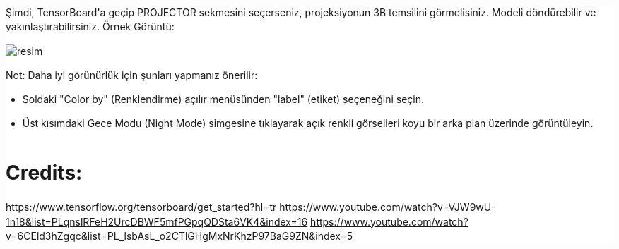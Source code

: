 
Şimdi, TensorBoard'a geçip PROJECTOR sekmesini seçerseniz, projeksiyonun 3B temsilini görmelisiniz. Modeli döndürebilir ve yakınlaştırabilirsiniz.
Örnek Görüntü:

![resim](https://github.com/user-attachments/assets/ededef92-cb36-4e95-9fe2-7a9afe359767)





Not: Daha iyi görünürlük için şunları yapmanız önerilir:

  - Soldaki "Color by" (Renklendirme) açılır menüsünden "label" (etiket) seçeneğini seçin.

  - Üst kısımdaki Gece Modu (Night Mode) simgesine tıklayarak açık renkli görselleri koyu bir arka plan üzerinde görüntüleyin.

# Credits:
https://www.tensorflow.org/tensorboard/get_started?hl=tr
https://www.youtube.com/watch?v=VJW9wU-1n18&list=PLqnslRFeH2UrcDBWF5mfPGpqQDSta6VK4&index=16
https://www.youtube.com/watch?v=6CEld3hZgqc&list=PL_lsbAsL_o2CTlGHgMxNrKhzP97BaG9ZN&index=5
